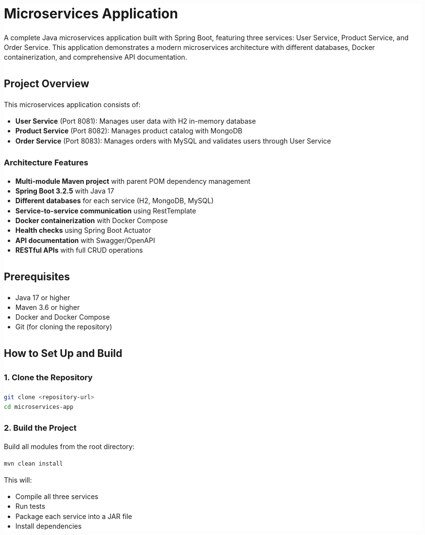 # Microservices Application

A complete Java microservices application built with Spring Boot, featuring three services: User Service, Product Service, and Order Service. This application demonstrates a modern microservices architecture with different databases, Docker containerization, and comprehensive API documentation.

## Project Overview

This microservices application consists of:

- **User Service** (Port 8081): Manages user data with H2 in-memory database
- **Product Service** (Port 8082): Manages product catalog with MongoDB
- **Order Service** (Port 8083): Manages orders with MySQL and validates users through User Service

### Architecture Features

- **Multi-module Maven project** with parent POM dependency management
- **Spring Boot 3.2.5** with Java 17
- **Different databases** for each service (H2, MongoDB, MySQL)
- **Service-to-service communication** using RestTemplate
- **Docker containerization** with Docker Compose
- **Health checks** using Spring Boot Actuator
- **API documentation** with Swagger/OpenAPI
- **RESTful APIs** with full CRUD operations

## Prerequisites

- Java 17 or higher
- Maven 3.6 or higher
- Docker and Docker Compose
- Git (for cloning the repository)

## How to Set Up and Build

### 1. Clone the Repository

```bash
git clone <repository-url>
cd microservices-app
```

### 2. Build the Project

Build all modules from the root directory:

```bash
mvn clean install
```

This will:
- Compile all three services
- Run tests
- Package each service into a JAR file
- Install dependencies
